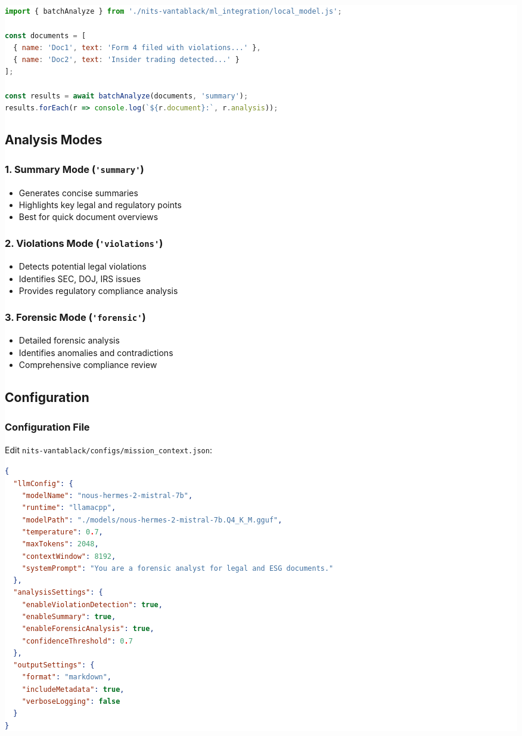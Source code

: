 ```javascript
import { batchAnalyze } from './nits-vantablack/ml_integration/local_model.js';

const documents = [
  { name: 'Doc1', text: 'Form 4 filed with violations...' },
  { name: 'Doc2', text: 'Insider trading detected...' }
];

const results = await batchAnalyze(documents, 'summary');
results.forEach(r => console.log(`${r.document}:`, r.analysis));
```

## Analysis Modes

### 1. Summary Mode (`'summary'`)
- Generates concise summaries
- Highlights key legal and regulatory points
- Best for quick document overviews

### 2. Violations Mode (`'violations'`)
- Detects potential legal violations
- Identifies SEC, DOJ, IRS issues
- Provides regulatory compliance analysis

### 3. Forensic Mode (`'forensic'`)
- Detailed forensic analysis
- Identifies anomalies and contradictions
- Comprehensive compliance review

## Configuration

### Configuration File

Edit `nits-vantablack/configs/mission_context.json`:

```json
{
  "llmConfig": {
    "modelName": "nous-hermes-2-mistral-7b",
    "runtime": "llamacpp",
    "modelPath": "./models/nous-hermes-2-mistral-7b.Q4_K_M.gguf",
    "temperature": 0.7,
    "maxTokens": 2048,
    "contextWindow": 8192,
    "systemPrompt": "You are a forensic analyst for legal and ESG documents."
  },
  "analysisSettings": {
    "enableViolationDetection": true,
    "enableSummary": true,
    "enableForensicAnalysis": true,
    "confidenceThreshold": 0.7
  },
  "outputSettings": {
    "format": "markdown",
    "includeMetadata": true,
    "verboseLogging": false
  }
}
```
